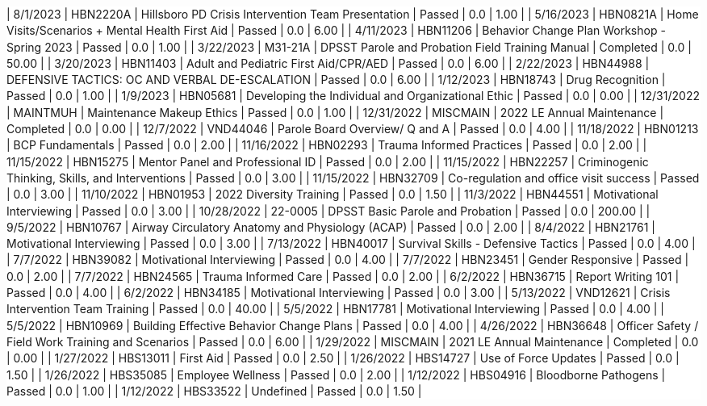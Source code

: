 | 8/1/2023 | HBN2220A | Hillsboro PD Crisis Intervention Team Presentation | Passed | 0.0 | 1.00 |
| 5/16/2023 | HBN0821A | Home Visits/Scenarios + Mental Health First Aid | Passed | 0.0 | 6.00 |
| 4/11/2023 | HBN11206 | Behavior Change Plan Workshop - Spring 2023 | Passed | 0.0 | 1.00 |
| 3/22/2023 | M31-21A | DPSST Parole and Probation Field Training Manual | Completed | 0.0 | 50.00 |
| 3/20/2023 | HBN11403 | Adult and Pediatric First Aid/CPR/AED | Passed | 0.0 | 6.00 |
| 2/22/2023 | HBN44988 | DEFENSIVE TACTICS: OC AND VERBAL DE-ESCALATION | Passed | 0.0 | 6.00 |
| 1/12/2023 | HBN18743 | Drug Recognition | Passed | 0.0 | 1.00 |
| 1/9/2023 | HBN05681 | Developing the Individual and Organizational Ethic | Passed | 0.0 | 0.00 |
| 12/31/2022 | MAINTMUH | Maintenance Makeup Ethics | Passed | 0.0 | 1.00 |
| 12/31/2022 | MISCMAIN | 2022 LE Annual Maintenance | Completed | 0.0 | 0.00 |
| 12/7/2022 | VND44046 | Parole Board Overview/ Q and A | Passed | 0.0 | 4.00 |
| 11/18/2022 | HBN01213 | BCP Fundamentals | Passed | 0.0 | 2.00 |
| 11/16/2022 | HBN02293 | Trauma Informed Practices | Passed | 0.0 | 2.00 |
| 11/15/2022 | HBN15275 | Mentor Panel and Professional ID | Passed | 0.0 | 2.00 |
| 11/15/2022 | HBN22257 | Criminogenic Thinking, Skills, and Interventions | Passed | 0.0 | 3.00 |
| 11/15/2022 | HBN32709 | Co-regulation and office visit success | Passed | 0.0 | 3.00 |
| 11/10/2022 | HBN01953 | 2022 Diversity Training | Passed | 0.0 | 1.50 |
| 11/3/2022 | HBN44551 | Motivational Interviewing | Passed | 0.0 | 3.00 |
| 10/28/2022 | 22-0005 | DPSST Basic Parole and Probation | Passed | 0.0 | 200.00 |
| 9/5/2022 | HBN10767 | Airway Circulatory Anatomy and Physiology (ACAP) | Passed | 0.0 | 2.00 |
| 8/4/2022 | HBN21761 | Motivational Interviewing | Passed | 0.0 | 3.00 |
| 7/13/2022 | HBN40017 | Survival Skills - Defensive Tactics | Passed | 0.0 | 4.00 |
| 7/7/2022 | HBN39082 | Motivational Interviewing | Passed | 0.0 | 4.00 |
| 7/7/2022 | HBN23451 | Gender Responsive | Passed | 0.0 | 2.00 |
| 7/7/2022 | HBN24565 | Trauma Informed Care | Passed | 0.0 | 2.00 |
| 6/2/2022 | HBN36715 | Report Writing 101 | Passed | 0.0 | 4.00 |
| 6/2/2022 | HBN34185 | Motivational Interviewing | Passed | 0.0 | 3.00 |
| 5/13/2022 | VND12621 | Crisis Intervention Team Training | Passed | 0.0 | 40.00 |
| 5/5/2022 | HBN17781 | Motivational Interviewing | Passed | 0.0 | 4.00 |
| 5/5/2022 | HBN10969 | Building Effective Behavior Change Plans | Passed | 0.0 | 4.00 |
| 4/26/2022 | HBN36648 | Officer Safety / Field Work Training and Scenarios | Passed | 0.0 | 6.00 |
| 1/29/2022 | MISCMAIN | 2021 LE Annual Maintenance | Completed | 0.0 | 0.00 |
| 1/27/2022 | HBS13011 | First Aid | Passed | 0.0 | 2.50 |
| 1/26/2022 | HBS14727 | Use of Force Updates | Passed | 0.0 | 1.50 |
| 1/26/2022 | HBS35085 | Employee Wellness | Passed | 0.0 | 2.00 |
| 1/12/2022 | HBS04916 | Bloodborne Pathogens | Passed | 0.0 | 1.00 |
| 1/12/2022 | HBS33522 | Undefined | Passed | 0.0 | 1.50 |